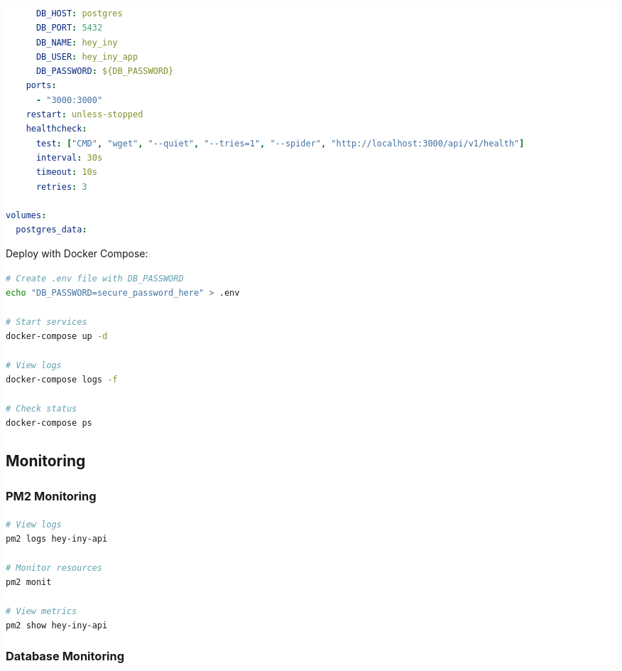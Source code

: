 ```yaml
      DB_HOST: postgres
      DB_PORT: 5432
      DB_NAME: hey_iny
      DB_USER: hey_iny_app
      DB_PASSWORD: ${DB_PASSWORD}
    ports:
      - "3000:3000"
    restart: unless-stopped
    healthcheck:
      test: ["CMD", "wget", "--quiet", "--tries=1", "--spider", "http://localhost:3000/api/v1/health"]
      interval: 30s
      timeout: 10s
      retries: 3

volumes:
  postgres_data:
```

Deploy with Docker Compose:

```bash
# Create .env file with DB_PASSWORD
echo "DB_PASSWORD=secure_password_here" > .env

# Start services
docker-compose up -d

# View logs
docker-compose logs -f

# Check status
docker-compose ps
```

## Monitoring

### PM2 Monitoring

```bash
# View logs
pm2 logs hey-iny-api

# Monitor resources
pm2 monit

# View metrics
pm2 show hey-iny-api
```

### Database Monitoring
